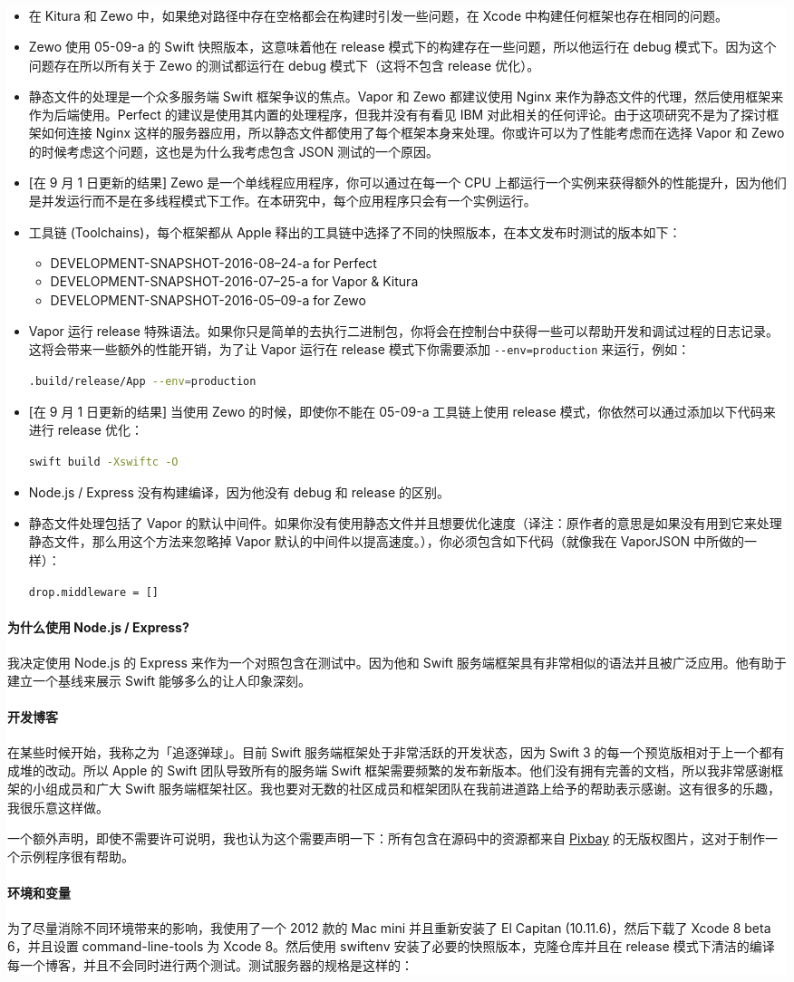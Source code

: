* 在 Kitura 和 Zewo 中，如果绝对路径中存在空格都会在构建时引发一些问题，在 Xcode 中构建任何框架也存在相同的问题。

* Zewo 使用 05-09-a 的 Swift 快照版本，这意味着他在 release 模式下的构建存在一些问题，所以他运行在 debug 模式下。因为这个问题存在所以所有关于 Zewo 的测试都运行在 debug 模式下（这将不包含 release 优化）。

* 静态文件的处理是一个众多服务端 Swift 框架争议的焦点。Vapor 和 Zewo 都建议使用 Nginx 来作为静态文件的代理，然后使用框架来作为后端使用。Perfect 的建议是使用其内置的处理程序，但我并没有有看见 IBM 对此相关的任何评论。由于这项研究不是为了探讨框架如何连接 Nginx 这样的服务器应用，所以静态文件都使用了每个框架本身来处理。你或许可以为了性能考虑而在选择 Vapor 和 Zewo 的时候考虑这个问题，这也是为什么我考虑包含 JSON 测试的一个原因。

* [在 9 月 1 日更新的结果] Zewo 是一个单线程应用程序，你可以通过在每一个 CPU 上都运行一个实例来获得额外的性能提升，因为他们是并发运行而不是在多线程模式下工作。在本研究中，每个应用程序只会有一个实例运行。

* 工具链 (Toolchains)，每个框架都从 Apple 释出的工具链中选择了不同的快照版本，在本文发布时测试的版本如下：

    - DEVELOPMENT-SNAPSHOT-2016-08–24-a for Perfect
    - DEVELOPMENT-SNAPSHOT-2016-07–25-a for Vapor & Kitura
    - DEVELOPMENT-SNAPSHOT-2016-05–09-a for Zewo

* Vapor 运行 release 特殊语法。如果你只是简单的去执行二进制包，你将会在控制台中获得一些可以帮助开发和调试过程的日志记录。这将会带来一些额外的性能开销，为了让 Vapor 运行在 release 模式下你需要添加 `--env=production` 来运行，例如：

    ```bash
    .build/release/App --env=production
    ```

* [在 9 月 1 日更新的结果] 当使用 Zewo 的时候，即使你不能在 05-09-a 工具链上使用 release 模式，你依然可以通过添加以下代码来进行 release 优化：

    ```bash
    swift build -Xswiftc -O
    ```

* Node.js / Express 没有构建编译，因为他没有 debug 和 release 的区别。

* 静态文件处理包括了 Vapor 的默认中间件。如果你没有使用静态文件并且想要优化速度（译注：原作者的意思是如果没有用到它来处理静态文件，那么用这个方法来忽略掉 Vapor 默认的中间件以提高速度。），你必须包含如下代码（就像我在 VaporJSON 中所做的一样）：

    ```bash
    drop.middleware = []
    ```

#### 为什么使用 Node.js / Express?

我决定使用 Node.js 的 Express 来作为一个对照包含在测试中。因为他和 Swift 服务端框架具有非常相似的语法并且被广泛应用。他有助于建立一个基线来展示 Swift 能够多么的让人印象深刻。

#### 开发博客

在某些时候开始，我称之为「追逐弹球」。目前 Swift 服务端框架处于非常活跃的开发状态，因为 Swift 3 的每一个预览版相对于上一个都有成堆的改动。所以 Apple 的 Swift 团队导致所有的服务端 Swift 框架需要频繁的发布新版本。他们没有拥有完善的文档，所以我非常感谢框架的小组成员和广大 Swift 服务端框架社区。我也要对无数的社区成员和框架团队在我前进道路上给予的帮助表示感谢。这有很多的乐趣，我很乐意这样做。

一个额外声明，即使不需要许可说明，我也认为这个需要声明一下：所有包含在源码中的资源都来自 [Pixbay](https://pixabay.com/) 的无版权图片，这对于制作一个示例程序很有帮助。

#### 环境和变量

为了尽量消除不同环境带来的影响，我使用了一个 2012 款的 Mac mini 并且重新安装了 El Capitan (10.11.6)，然后下载了 Xcode 8 beta 6，并且设置 command-line-tools 为 Xcode 8。然后使用 swiftenv 安装了必要的快照版本，克隆仓库并且在 release 模式下清洁的编译每一个博客，并且不会同时进行两个测试。测试服务器的规格是这样的：
